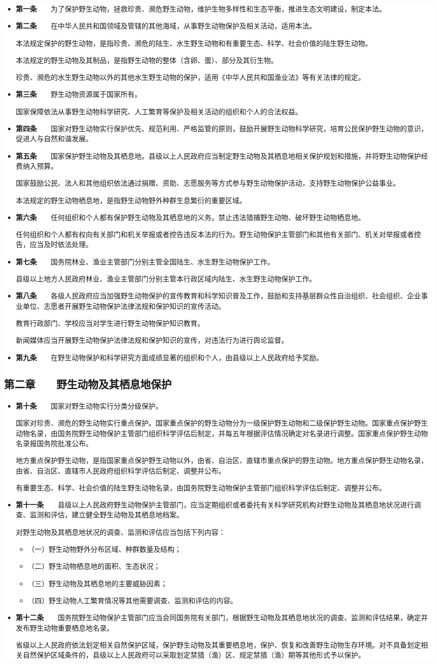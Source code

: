 - **第一条**　　为了保护野生动物，拯救珍贵、濒危野生动物，维护生物多样性和生态平衡，推进生态文明建设，制定本法。

- **第二条**　　在中华人民共和国领域及管辖的其他海域，从事野生动物保护及相关活动，适用本法。

  本法规定保护的野生动物，是指珍贵、濒危的陆生、水生野生动物和有重要生态、科学、社会价值的陆生野生动物。

  本法规定的野生动物及其制品，是指野生动物的整体（含卵、蛋）、部分及其衍生物。

  珍贵、濒危的水生野生动物以外的其他水生野生动物的保护，适用《中华人民共和国渔业法》等有关法律的规定。

- **第三条**　　野生动物资源属于国家所有。

  国家保障依法从事野生动物科学研究、人工繁育等保护及相关活动的组织和个人的合法权益。

- **第四条**　　国家对野生动物实行保护优先、规范利用、严格监管的原则，鼓励开展野生动物科学研究，培育公民保护野生动物的意识，促进人与自然和谐发展。

- **第五条**　　国家保护野生动物及其栖息地。县级以上人民政府应当制定野生动物及其栖息地相关保护规划和措施，并将野生动物保护经费纳入预算。

  国家鼓励公民、法人和其他组织依法通过捐赠、资助、志愿服务等方式参与野生动物保护活动，支持野生动物保护公益事业。

  本法规定的野生动物栖息地，是指野生动物野外种群生息繁衍的重要区域。

- **第六条**　　任何组织和个人都有保护野生动物及其栖息地的义务。禁止违法猎捕野生动物、破坏野生动物栖息地。

  任何组织和个人都有权向有关部门和机关举报或者控告违反本法的行为。野生动物保护主管部门和其他有关部门、机关对举报或者控告，应当及时依法处理。

- **第七条**　　国务院林业、渔业主管部门分别主管全国陆生、水生野生动物保护工作。

  县级以上地方人民政府林业、渔业主管部门分别主管本行政区域内陆生、水生野生动物保护工作。

- **第八条**　　各级人民政府应当加强野生动物保护的宣传教育和科学知识普及工作，鼓励和支持基层群众性自治组织、社会组织、企业事业单位、志愿者开展野生动物保护法律法规和保护知识的宣传活动。

  教育行政部门、学校应当对学生进行野生动物保护知识教育。

  新闻媒体应当开展野生动物保护法律法规和保护知识的宣传，对违法行为进行舆论监督。

- **第九条**　　在野生动物保护和科学研究方面成绩显著的组织和个人，由县级以上人民政府给予奖励。

## 第二章　　野生动物及其栖息地保护

- **第十条**　　国家对野生动物实行分类分级保护。

  国家对珍贵、濒危的野生动物实行重点保护。国家重点保护的野生动物分为一级保护野生动物和二级保护野生动物。国家重点保护野生动物名录，由国务院野生动物保护主管部门组织科学评估后制定，并每五年根据评估情况确定对名录进行调整。国家重点保护野生动物名录报国务院批准公布。

  地方重点保护野生动物，是指国家重点保护野生动物以外，由省、自治区、直辖市重点保护的野生动物。地方重点保护野生动物名录，由省、自治区、直辖市人民政府组织科学评估后制定、调整并公布。

  有重要生态、科学、社会价值的陆生野生动物名录，由国务院野生动物保护主管部门组织科学评估后制定、调整并公布。

- **第十一条**　　县级以上人民政府野生动物保护主管部门，应当定期组织或者委托有关科学研究机构对野生动物及其栖息地状况进行调查、监测和评估，建立健全野生动物及其栖息地档案。

  对野生动物及其栖息地状况的调查、监测和评估应当包括下列内容：

  - （一）野生动物野外分布区域、种群数量及结构；

  - （二）野生动物栖息地的面积、生态状况；

  - （三）野生动物及其栖息地的主要威胁因素；

  - （四）野生动物人工繁育情况等其他需要调查、监测和评估的内容。

- **第十二条**　　国务院野生动物保护主管部门应当会同国务院有关部门，根据野生动物及其栖息地状况的调查、监测和评估结果，确定并发布野生动物重要栖息地名录。

  省级以上人民政府依法划定相关自然保护区域，保护野生动物及其重要栖息地，保护、恢复和改善野生动物生存环境。对不具备划定相关自然保护区域条件的，县级以上人民政府可以采取划定禁猎（渔）区、规定禁猎（渔）期等其他形式予以保护。
